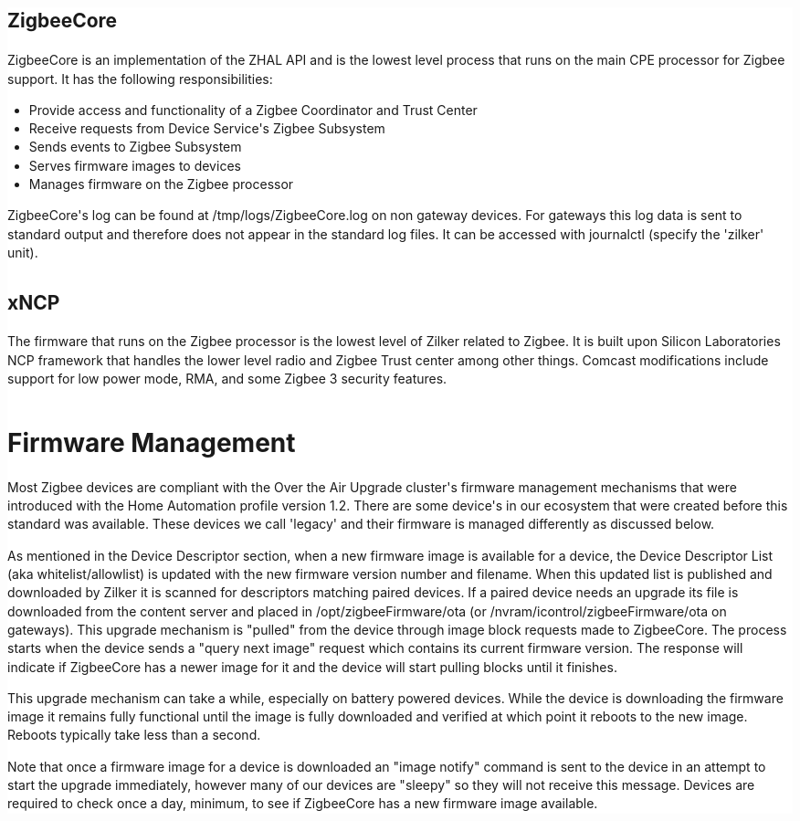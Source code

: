 ## ZigbeeCore
ZigbeeCore is an implementation of the ZHAL API and is the lowest level process
that runs on the main CPE processor for Zigbee support.  It has the following
responsibilities:

* Provide access and functionality of a Zigbee Coordinator and Trust Center
* Receive requests from Device Service's Zigbee Subsystem
* Sends events to Zigbee Subsystem
* Serves firmware images to devices
* Manages firmware on the Zigbee processor

ZigbeeCore's log can be found at /tmp/logs/ZigbeeCore.log on non gateway
devices.  For gateways this log data is sent to standard output and therefore
does not appear in the standard log files.  It can be accessed with journalctl
(specify the 'zilker' unit).

## xNCP
The firmware that runs on the Zigbee processor is the lowest level of Zilker
related to Zigbee.  It is built upon Silicon Laboratories NCP framework that
handles the lower level radio and Zigbee Trust center among other things.
Comcast modifications include support for low power mode, RMA, and some Zigbee
3 security features.

# Firmware Management
Most Zigbee devices are compliant with the Over the Air Upgrade cluster's
firmware management mechanisms that were introduced with the Home Automation
profile version 1.2.  There are some device's in our ecosystem that were
created before this standard was available.  These devices we call 'legacy' and
their firmware is managed differently as discussed below.

As mentioned in the Device Descriptor section, when a new firmware image is
available for a device, the Device Descriptor List (aka whitelist/allowlist) is
updated with the new firmware version number and filename.  When this updated
list is published and downloaded by Zilker it is scanned for descriptors
matching paired devices.  If a paired device needs an upgrade its file is
downloaded from the content server and placed in /opt/zigbeeFirmware/ota (or
/nvram/icontrol/zigbeeFirmware/ota on gateways).  This upgrade mechanism is
"pulled" from the device through image block requests made to ZigbeeCore.  The
process starts when the device sends a "query next image" request which
contains its current firmware version.  The response will indicate if
ZigbeeCore has a newer image for it and the device will start pulling blocks
until it finishes.

This upgrade mechanism can take a while, especially on battery powered devices.
While the device is downloading the firmware image it remains fully functional
until the image is fully downloaded and verified at which point it reboots to
the new image.  Reboots typically take less than a second.

Note that once a firmware image for a device is downloaded an "image notify"
command is sent to the device in an attempt to start the upgrade immediately,
however many of our devices are "sleepy" so they will not receive this message.
Devices are required to check once a day, minimum, to see if ZigbeeCore has a
new firmware image available.
